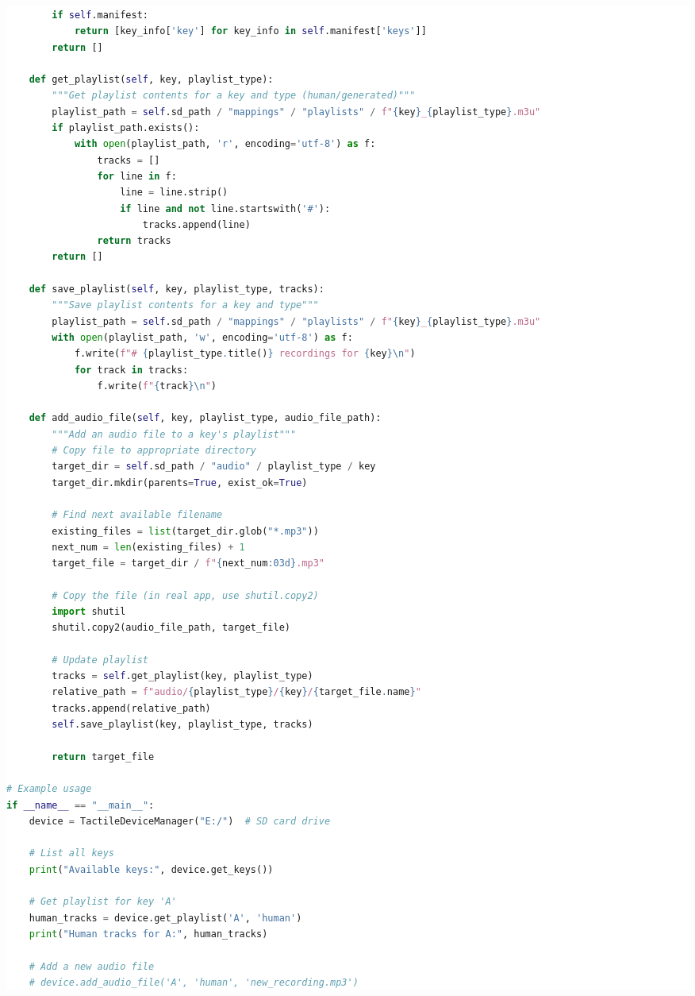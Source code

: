 ```python
        if self.manifest:
            return [key_info['key'] for key_info in self.manifest['keys']]
        return []
    
    def get_playlist(self, key, playlist_type):
        """Get playlist contents for a key and type (human/generated)"""
        playlist_path = self.sd_path / "mappings" / "playlists" / f"{key}_{playlist_type}.m3u"
        if playlist_path.exists():
            with open(playlist_path, 'r', encoding='utf-8') as f:
                tracks = []
                for line in f:
                    line = line.strip()
                    if line and not line.startswith('#'):
                        tracks.append(line)
                return tracks
        return []
    
    def save_playlist(self, key, playlist_type, tracks):
        """Save playlist contents for a key and type"""
        playlist_path = self.sd_path / "mappings" / "playlists" / f"{key}_{playlist_type}.m3u"
        with open(playlist_path, 'w', encoding='utf-8') as f:
            f.write(f"# {playlist_type.title()} recordings for {key}\n")
            for track in tracks:
                f.write(f"{track}\n")
    
    def add_audio_file(self, key, playlist_type, audio_file_path):
        """Add an audio file to a key's playlist"""
        # Copy file to appropriate directory
        target_dir = self.sd_path / "audio" / playlist_type / key
        target_dir.mkdir(parents=True, exist_ok=True)
        
        # Find next available filename
        existing_files = list(target_dir.glob("*.mp3"))
        next_num = len(existing_files) + 1
        target_file = target_dir / f"{next_num:03d}.mp3"
        
        # Copy the file (in real app, use shutil.copy2)
        import shutil
        shutil.copy2(audio_file_path, target_file)
        
        # Update playlist
        tracks = self.get_playlist(key, playlist_type)
        relative_path = f"audio/{playlist_type}/{key}/{target_file.name}"
        tracks.append(relative_path)
        self.save_playlist(key, playlist_type, tracks)
        
        return target_file

# Example usage
if __name__ == "__main__":
    device = TactileDeviceManager("E:/")  # SD card drive
    
    # List all keys
    print("Available keys:", device.get_keys())
    
    # Get playlist for key 'A'
    human_tracks = device.get_playlist('A', 'human')
    print("Human tracks for A:", human_tracks)
    
    # Add a new audio file
    # device.add_audio_file('A', 'human', 'new_recording.mp3')
```

